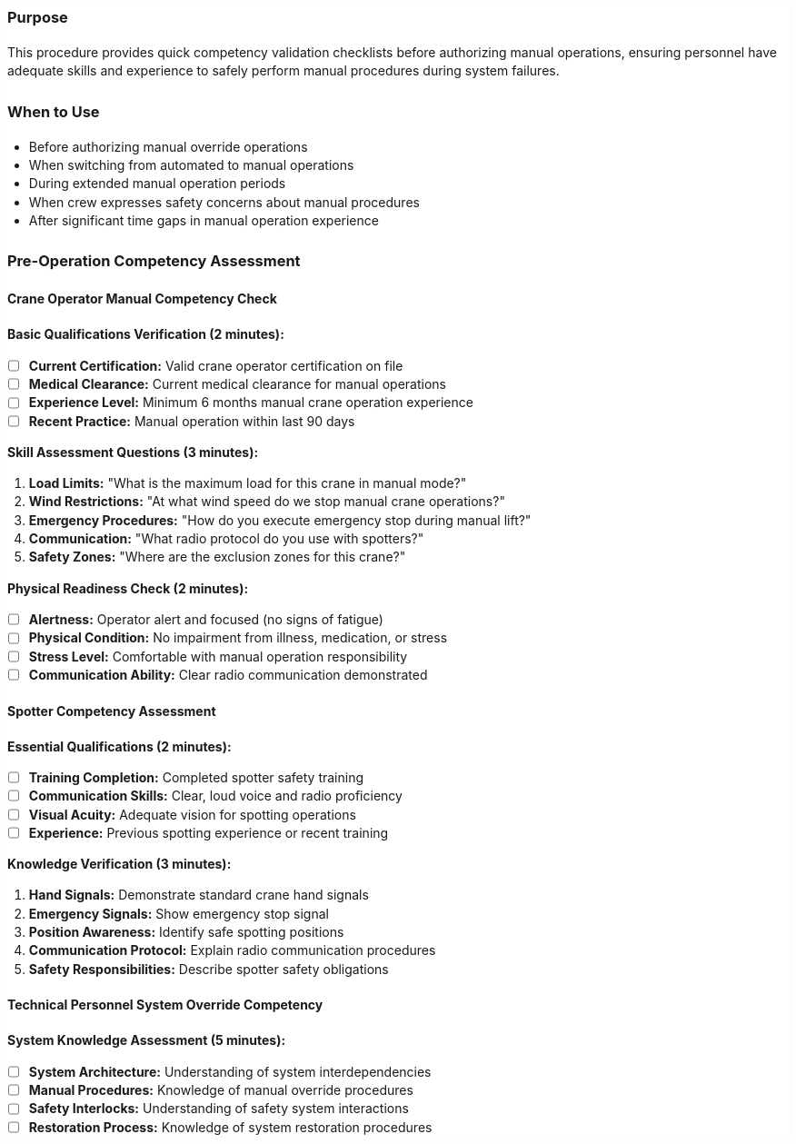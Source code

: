 ### Purpose
This procedure provides quick competency validation checklists before authorizing manual operations, ensuring personnel have adequate skills and experience to safely perform manual procedures during system failures.

### When to Use
- Before authorizing manual override operations
- When switching from automated to manual operations
- During extended manual operation periods
- When crew expresses safety concerns about manual procedures
- After significant time gaps in manual operation experience

### Pre-Operation Competency Assessment

#### Crane Operator Manual Competency Check
**Basic Qualifications Verification (2 minutes):**
- [ ] **Current Certification:** Valid crane operator certification on file
- [ ] **Medical Clearance:** Current medical clearance for manual operations
- [ ] **Experience Level:** Minimum 6 months manual crane operation experience
- [ ] **Recent Practice:** Manual operation within last 90 days

**Skill Assessment Questions (3 minutes):**
1. **Load Limits:** "What is the maximum load for this crane in manual mode?"
2. **Wind Restrictions:** "At what wind speed do we stop manual crane operations?"
3. **Emergency Procedures:** "How do you execute emergency stop during manual lift?"
4. **Communication:** "What radio protocol do you use with spotters?"
5. **Safety Zones:** "Where are the exclusion zones for this crane?"

**Physical Readiness Check (2 minutes):**
- [ ] **Alertness:** Operator alert and focused (no signs of fatigue)
- [ ] **Physical Condition:** No impairment from illness, medication, or stress
- [ ] **Stress Level:** Comfortable with manual operation responsibility
- [ ] **Communication Ability:** Clear radio communication demonstrated

#### Spotter Competency Assessment
**Essential Qualifications (2 minutes):**
- [ ] **Training Completion:** Completed spotter safety training
- [ ] **Communication Skills:** Clear, loud voice and radio proficiency
- [ ] **Visual Acuity:** Adequate vision for spotting operations
- [ ] **Experience:** Previous spotting experience or recent training

**Knowledge Verification (3 minutes):**
1. **Hand Signals:** Demonstrate standard crane hand signals
2. **Emergency Signals:** Show emergency stop signal
3. **Position Awareness:** Identify safe spotting positions
4. **Communication Protocol:** Explain radio communication procedures
5. **Safety Responsibilities:** Describe spotter safety obligations

#### Technical Personnel System Override Competency
**System Knowledge Assessment (5 minutes):**
- [ ] **System Architecture:** Understanding of system interdependencies
- [ ] **Manual Procedures:** Knowledge of manual override procedures
- [ ] **Safety Interlocks:** Understanding of safety system interactions
- [ ] **Restoration Process:** Knowledge of system restoration procedures
